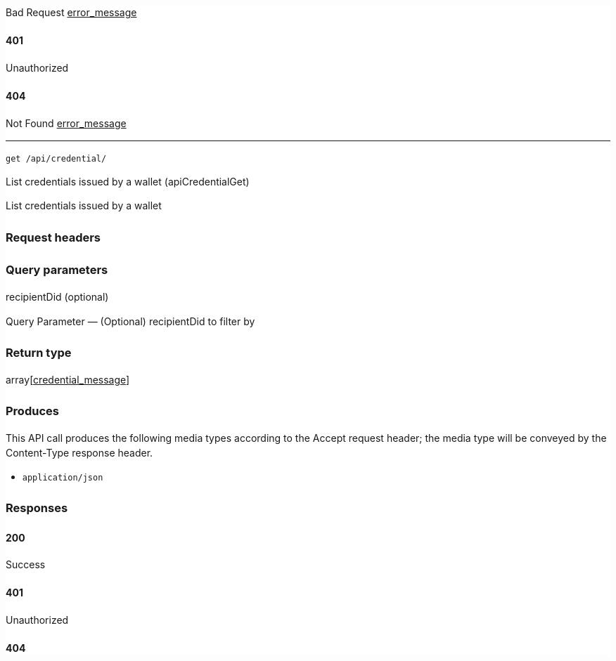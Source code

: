 Bad Request [error_message](#error_message)

#### 401

Unauthorized [](#)

#### 404

Not Found [error_message](#error_message)

---

<span id="apiCredentialGet"></span>

```get
get /api/credential/
```

List credentials issued by a wallet (<span
class="nickname">apiCredentialGet</span>)

List credentials issued by a wallet

### Request headers

### Query parameters

recipientDid (optional)

<span class="param-type">Query Parameter</span> — (Optional)
recipientDid to filter by

### Return type

array\[[credential_message](#credential_message)\]

### Produces

This API call produces the following media types according to the <span
class="header">Accept</span> request header; the media type will be
conveyed by the <span class="header">Content-Type</span> response
header.

-   `application/json`

### Responses

#### 200

Success

#### 401

Unauthorized [](#)

#### 404
